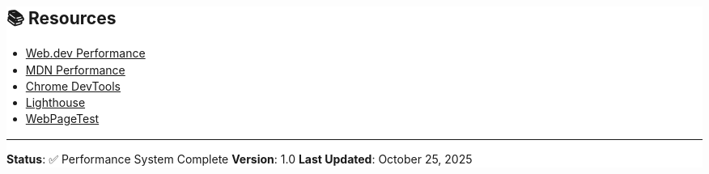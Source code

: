 
## 📚 Resources

- [Web.dev Performance](https://web.dev/performance/)
- [MDN Performance](https://developer.mozilla.org/en-US/docs/Web/Performance)
- [Chrome DevTools](https://developer.chrome.com/docs/devtools/)
- [Lighthouse](https://developers.google.com/web/tools/lighthouse)
- [WebPageTest](https://www.webpagetest.org/)

---

**Status**: ✅ Performance System Complete
**Version**: 1.0
**Last Updated**: October 25, 2025
